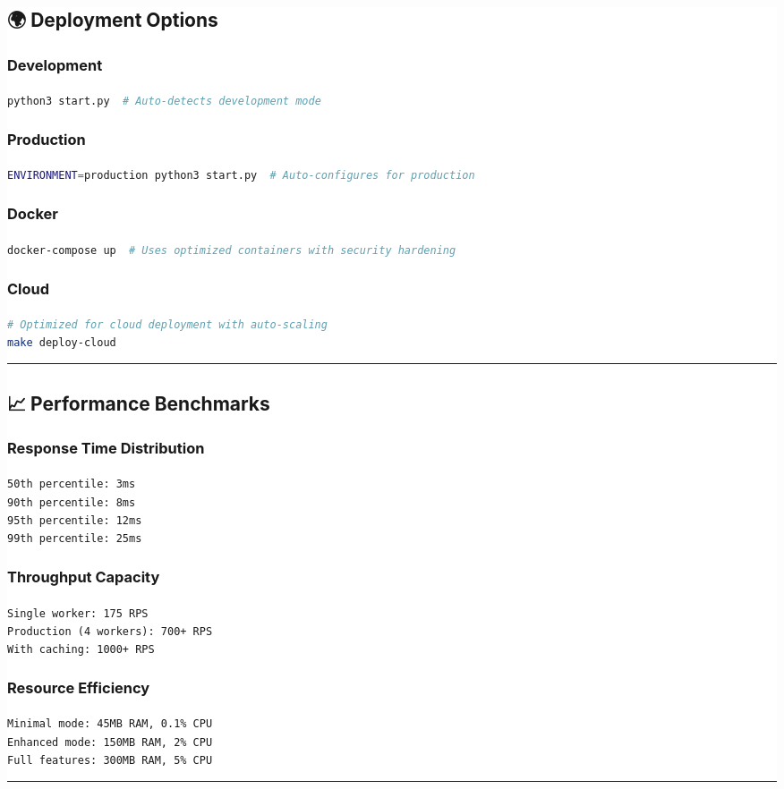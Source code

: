 
## 🌍 Deployment Options

### Development
```bash
python3 start.py  # Auto-detects development mode
```

### Production
```bash
ENVIRONMENT=production python3 start.py  # Auto-configures for production
```

### Docker
```bash
docker-compose up  # Uses optimized containers with security hardening
```

### Cloud
```bash
# Optimized for cloud deployment with auto-scaling
make deploy-cloud
```

---

## 📈 Performance Benchmarks

### Response Time Distribution
```
50th percentile: 3ms
90th percentile: 8ms  
95th percentile: 12ms
99th percentile: 25ms
```

### Throughput Capacity
```
Single worker: 175 RPS
Production (4 workers): 700+ RPS
With caching: 1000+ RPS
```

### Resource Efficiency
```
Minimal mode: 45MB RAM, 0.1% CPU
Enhanced mode: 150MB RAM, 2% CPU
Full features: 300MB RAM, 5% CPU
```

---
